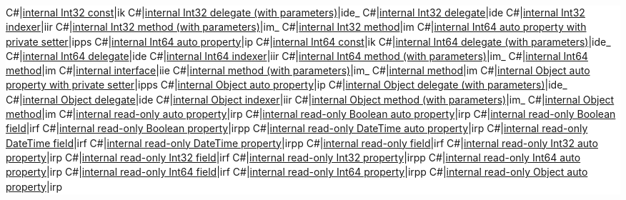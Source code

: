 C\#|[internal Int32 const](Snippetica.CSharp/_AutoGenerated/InternalInt32Const.snippet)|ik
C\#|[internal Int32 delegate \(with parameters\)](Snippetica.CSharp/_AutoGenerated/InternalInt32DelegateWithParameters.snippet)|ide\_
C\#|[internal Int32 delegate](Snippetica.CSharp/_AutoGenerated/InternalInt32Delegate.snippet)|ide
C\#|[internal Int32 indexer](Snippetica.CSharp/_AutoGenerated/InternalInt32Indexer.snippet)|iir
C\#|[internal Int32 method \(with parameters\)](Snippetica.CSharp/_AutoGenerated/InternalInt32MethodWithParameters.snippet)|im\_
C\#|[internal Int32 method](Snippetica.CSharp/_AutoGenerated/InternalInt32Method.snippet)|im
C\#|[internal Int64 auto property with private setter](Snippetica.CSharp/_AutoGenerated/InternalInt64AutoPropertyWithPrivateSet.snippet)|ipps
C\#|[internal Int64 auto property](Snippetica.CSharp/_AutoGenerated/InternalInt64AutoProperty.snippet)|ip
C\#|[internal Int64 const](Snippetica.CSharp/_AutoGenerated/InternalInt64Const.snippet)|ik
C\#|[internal Int64 delegate \(with parameters\)](Snippetica.CSharp/_AutoGenerated/InternalInt64DelegateWithParameters.snippet)|ide\_
C\#|[internal Int64 delegate](Snippetica.CSharp/_AutoGenerated/InternalInt64Delegate.snippet)|ide
C\#|[internal Int64 indexer](Snippetica.CSharp/_AutoGenerated/InternalInt64Indexer.snippet)|iir
C\#|[internal Int64 method \(with parameters\)](Snippetica.CSharp/_AutoGenerated/InternalInt64MethodWithParameters.snippet)|im\_
C\#|[internal Int64 method](Snippetica.CSharp/_AutoGenerated/InternalInt64Method.snippet)|im
C\#|[internal interface](Snippetica.CSharp/_AutoGenerated/InternalInterface.snippet)|iie
C\#|[internal method \(with parameters\)](Snippetica.CSharp/_AutoGenerated/InternalMethodWithParameters.snippet)|im\_
C\#|[internal method](Snippetica.CSharp/_AutoGenerated/InternalMethod.snippet)|im
C\#|[internal Object auto property with private setter](Snippetica.CSharp/_AutoGenerated/InternalObjectAutoPropertyWithPrivateSet.snippet)|ipps
C\#|[internal Object auto property](Snippetica.CSharp/_AutoGenerated/InternalObjectAutoProperty.snippet)|ip
C\#|[internal Object delegate \(with parameters\)](Snippetica.CSharp/_AutoGenerated/InternalObjectDelegateWithParameters.snippet)|ide\_
C\#|[internal Object delegate](Snippetica.CSharp/_AutoGenerated/InternalObjectDelegate.snippet)|ide
C\#|[internal Object indexer](Snippetica.CSharp/_AutoGenerated/InternalObjectIndexer.snippet)|iir
C\#|[internal Object method \(with parameters\)](Snippetica.CSharp/_AutoGenerated/InternalObjectMethodWithParameters.snippet)|im\_
C\#|[internal Object method](Snippetica.CSharp/_AutoGenerated/InternalObjectMethod.snippet)|im
C\#|[internal read\-only auto property](Snippetica.CSharp/_AutoGenerated/InternalReadOnlyAutoProperty.snippet)|irp
C\#|[internal read\-only Boolean auto property](Snippetica.CSharp/_AutoGenerated/InternalBooleanReadOnlyAutoProperty.snippet)|irp
C\#|[internal read\-only Boolean field](Snippetica.CSharp/_AutoGenerated/InternalBooleanReadOnlyField.snippet)|irf
C\#|[internal read\-only Boolean property](Snippetica.CSharp/_AutoGenerated/InternalBooleanReadOnlyProperty.snippet)|irpp
C\#|[internal read\-only DateTime auto property](Snippetica.CSharp/_AutoGenerated/InternalDateTimeReadOnlyAutoProperty.snippet)|irp
C\#|[internal read\-only DateTime field](Snippetica.CSharp/_AutoGenerated/InternalDateTimeReadOnlyField.snippet)|irf
C\#|[internal read\-only DateTime property](Snippetica.CSharp/_AutoGenerated/InternalDateTimeReadOnlyProperty.snippet)|irpp
C\#|[internal read\-only field](Snippetica.CSharp/_AutoGenerated/InternalReadOnlyField.snippet)|irf
C\#|[internal read\-only Int32 auto property](Snippetica.CSharp/_AutoGenerated/InternalInt32ReadOnlyAutoProperty.snippet)|irp
C\#|[internal read\-only Int32 field](Snippetica.CSharp/_AutoGenerated/InternalInt32ReadOnlyField.snippet)|irf
C\#|[internal read\-only Int32 property](Snippetica.CSharp/_AutoGenerated/InternalInt32ReadOnlyProperty.snippet)|irpp
C\#|[internal read\-only Int64 auto property](Snippetica.CSharp/_AutoGenerated/InternalInt64ReadOnlyAutoProperty.snippet)|irp
C\#|[internal read\-only Int64 field](Snippetica.CSharp/_AutoGenerated/InternalInt64ReadOnlyField.snippet)|irf
C\#|[internal read\-only Int64 property](Snippetica.CSharp/_AutoGenerated/InternalInt64ReadOnlyProperty.snippet)|irpp
C\#|[internal read\-only Object auto property](Snippetica.CSharp/_AutoGenerated/InternalObjectReadOnlyAutoProperty.snippet)|irp
